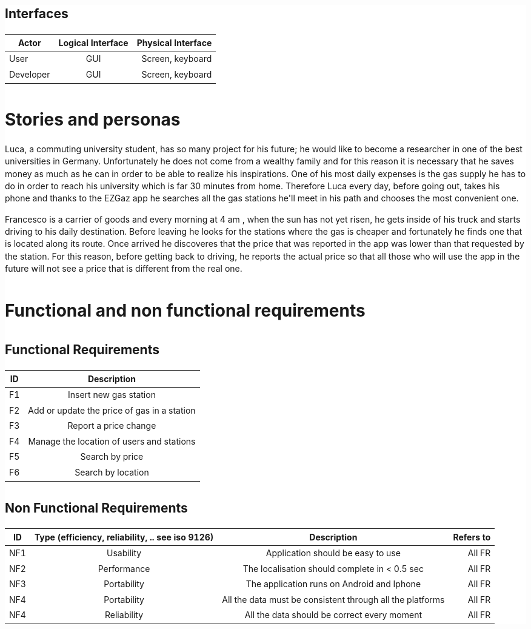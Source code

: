 ## Interfaces
| Actor | Logical Interface | Physical Interface  |
| ------------- |:-------------:| -----:|
|User|GUI |Screen, keyboard|
|Developer|GUI |Screen, keyboard|


# Stories and personas

Luca, a commuting university student, has so many project for his future; he would like to become a researcher in one of the best universities in Germany.
Unfortunately he does not come from a wealthy family and for this reason it is necessary that he saves money as much as he can in order to be able to realize his inspirations.
One of his most daily expenses is the gas supply he has to do in order to reach his university which is far 30 minutes from home.
Therefore Luca every day, before going out, takes his phone and thanks to the EZGaz app he searches all the gas stations he'll meet in his path and chooses the most convenient one.

Francesco is a carrier of goods and every morning at 4 am , when the sun has not yet risen, he gets inside of his truck and starts driving to his daily destination.
Before leaving he looks for the stations where the gas is cheaper and fortunately he finds one that is located along its route.
Once arrived he discoveres that the price that was reported in the app was lower than that requested by the station.
For this reason, before getting back to driving, he reports the actual price so that all those who will use the app in the future will not see a price that is different from the real one.

# Functional and non functional requirements

## Functional Requirements

| ID        | Description  |
| ------------- |:-------------:|
|  F1     | Insert new gas station |
|  F2     | Add or update the price of gas in a station|
|  F3     | Report a price change |
|  F4     | Manage the location of users and stations|
|  F5     | Search by price|
|  F6     | Search by location|


## Non Functional Requirements

| ID        | Type (efficiency, reliability, .. see iso 9126)           | Description  | Refers to |
| ------------- |:-------------:| :-----:| -----:|
|  NF1     | Usability | Application should be easy to use | All FR |
|  NF2     | Performance | The localisation should complete in < 0.5 sec  | All FR |
|  NF3     | Portability | The application runs on Android and Iphone | All FR |
|  NF4     | Portability | All the data must be consistent through all the platforms| All FR |
|  NF4     | Reliability | All the data should be correct every moment | All FR |
